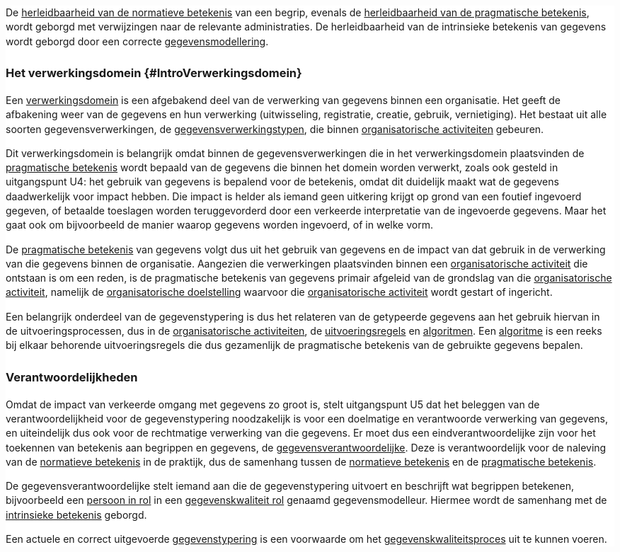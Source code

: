 De [herleidbaarheid van de normatieve betekenis](#herleidbaarheid-normatieve-betekenis) van een begrip, evenals de [herleidbaarheid van de pragmatische betekenis](#herleidbaarheid-pragmatische-betekenis), wordt geborgd met verwijzingen naar de relevante administraties. De herleidbaarheid van de intrinsieke betekenis van gegevens wordt geborgd door een correcte [gegevensmodellering](#gegevensmodellering).

### Het verwerkingsdomein {#IntroVerwerkingsdomein}

Een [verwerkingsdomein](#verwerkingsdomein) is een afgebakend deel van de verwerking van gegevens binnen een organisatie. Het geeft de afbakening weer van de gegevens en hun verwerking (uitwisseling, registratie, creatie, gebruik, vernietiging). Het bestaat uit alle soorten gegevensverwerkingen, de [gegevensverwerkingstypen](#gegevensverwerkingstype), die binnen [organisatorische activiteiten](#organisatorische-activiteiten) gebeuren.

Dit verwerkingsdomein is belangrijk omdat binnen de gegevensverwerkingen die in het verwerkingsdomein plaatsvinden de [pragmatische betekenis](#pragmatische-betekenis) wordt bepaald van de gegevens die binnen het domein worden verwerkt, zoals ook gesteld in uitgangspunt U4: het gebruik van gegevens is bepalend voor de betekenis, omdat dit duidelijk maakt wat de gegevens daadwerkelijk voor impact hebben. Die impact is helder als iemand geen uitkering krijgt op grond van een foutief ingevoerd gegeven, of betaalde toeslagen worden teruggevorderd door een verkeerde interpretatie van de ingevoerde gegevens. Maar het gaat ook om bijvoorbeeld de manier waarop gegevens worden ingevoerd, of in welke vorm.

De [pragmatische betekenis](#pragmatische-betekenis) van gegevens volgt dus uit het gebruik van gegevens en de impact van dat gebruik in de verwerking van die gegevens binnen de organisatie. Aangezien die verwerkingen plaatsvinden binnen een [organisatorische activiteit](#organisatorische-activiteit) die ontstaan is om een reden, is de pragmatische betekenis van gegevens primair afgeleid van de grondslag van die [organisatorische activiteit](#organisatorische-activiteit), namelijk de [organisatorische doelstelling](#organisatorische-doelstelling) waarvoor die [organisatorische activiteit](#organisatorische-activiteit) wordt gestart of ingericht.

Een belangrijk onderdeel van de gegevenstypering is dus het relateren van de getypeerde gegevens aan het gebruik hiervan in de uitvoeringsprocessen, dus in de [organisatorische activiteiten](#organisatorische-activiteit), de [uitvoeringsregels](#uitvoeringsregel) en [algoritmen](#algoritme). Een [algoritme](#algoritme) is een reeks bij elkaar behorende uitvoeringsregels die dus gezamenlijk de pragmatische betekenis van de gebruikte gegevens bepalen.

### Verantwoordelijkheden

Omdat de impact van verkeerde omgang met gegevens zo groot is, stelt uitgangspunt U5 dat het beleggen van de verantwoordelijkheid voor de gegevenstypering noodzakelijk is voor een doelmatige en verantwoorde verwerking van gegevens, en uiteindelijk dus ook voor de rechtmatige verwerking van die gegevens. Er moet dus een eindverantwoordelijke zijn voor het toekennen van  betekenis aan begrippen en gegevens, de [gegevensverantwoordelijke](#gegevensverantwoordelijke). Deze is verantwoordelijk voor de naleving van de [normatieve betekenis](#normatieve-betekenis) in de praktijk, dus de samenhang tussen de [normatieve betekenis](#normatieve-betekenis) en de [pragmatische betekenis](#pragmatische-betekenis).

De gegevensverantwoordelijke stelt iemand aan die de gegevenstypering uitvoert en beschrijft wat begrippen betekenen, bijvoorbeeld een [persoon in rol](#persoon-in-rol) in een [gegevenskwaliteit rol](#gegevenskwaliteit-rol) genaamd gegevensmodelleur. Hiermee wordt de samenhang met de [intrinsieke betekenis](#intrinsieke-betekenis) geborgd.

Een actuele en correct uitgevoerde [gegevenstypering](#gegevenstypering-0) is een voorwaarde om het [gegevenskwaliteitsproces](#gegevenskwaliteitsproces) uit te kunnen voeren.
